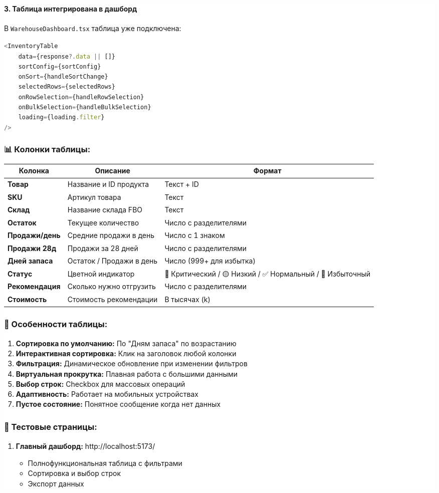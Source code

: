 #### 3. Таблица интегрирована в дашборд

В `WarehouseDashboard.tsx` таблица уже подключена:

```typescript
<InventoryTable
    data={response?.data || []}
    sortConfig={sortConfig}
    onSort={handleSortChange}
    selectedRows={selectedRows}
    onRowSelection={handleRowSelection}
    onBulkSelection={handleBulkSelection}
    loading={loading.filter}
/>
```

### 📊 Колонки таблицы:

| Колонка          | Описание                 | Формат                                                     |
| ---------------- | ------------------------ | ---------------------------------------------------------- |
| **Товар**        | Название и ID продукта   | Текст + ID                                                 |
| **SKU**          | Артикул товара           | Текст                                                      |
| **Склад**        | Название склада FBO      | Текст                                                      |
| **Остаток**      | Текущее количество       | Число с разделителями                                      |
| **Продажи/день** | Средние продажи в день   | Число с 1 знаком                                           |
| **Продажи 28д**  | Продажи за 28 дней       | Число с разделителями                                      |
| **Дней запаса**  | Остаток / Продажи в день | Число (999+ для избытка)                                   |
| **Статус**       | Цветной индикатор        | 🔴 Критический / 🟡 Низкий / ✅ Нормальный / 🔵 Избыточный |
| **Рекомендация** | Сколько нужно отгрузить  | Число с разделителями                                      |
| **Стоимость**    | Стоимость рекомендации   | В тысячах (k)                                              |

### 🎨 Особенности таблицы:

1. **Сортировка по умолчанию:** По "Дням запаса" по возрастанию
2. **Интерактивная сортировка:** Клик на заголовок любой колонки
3. **Фильтрация:** Динамическое обновление при изменении фильтров
4. **Виртуальная прокрутка:** Плавная работа с большими данными
5. **Выбор строк:** Checkbox для массовых операций
6. **Адаптивность:** Работает на мобильных устройствах
7. **Пустое состояние:** Понятное сообщение когда нет данных

### 🧪 Тестовые страницы:

1. **Главный дашборд:** http://localhost:5173/

    - Полнофункциональная таблица с фильтрами
    - Сортировка и выбор строк
    - Экспорт данных
